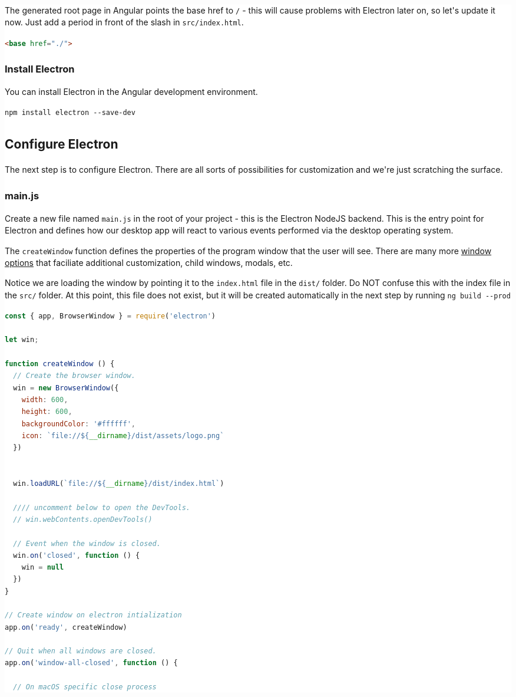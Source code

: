 The generated root page in Angular points the base href to `/` - this will cause problems with Electron later on, so let's update it now. Just add a period in front of the slash in `src/index.html`. 

```html
<base href="./">
```

### Install Electron

You can install Electron in the Angular development environment. 

```shell
npm install electron --save-dev
```

## Configure Electron

The next step is to configure Electron. There are all sorts of possibilities for customization and we're just scratching the surface. 

### main.js

Create a new file named `main.js` in the root of your project - this is the Electron NodeJS backend. This is the entry point for Electron and defines how our desktop app will react to various events performed via the desktop operating system.

The `createWindow` function defines the properties of the program window that the user will see. There are many more [window options](https://github.com/electron/electron/blob/master/docs/api/browser-window.md#class-browserwindow) that faciliate additional customization, child windows, modals, etc.

Notice we are loading the window by pointing it to the `index.html` file in the `dist/` folder. Do NOT confuse this with the index file in the `src/` folder. At this point, this file does not exist, but it will be created automatically in the next step by running `ng build --prod`

```js
const { app, BrowserWindow } = require('electron')

let win;

function createWindow () {
  // Create the browser window.
  win = new BrowserWindow({
    width: 600, 
    height: 600,
    backgroundColor: '#ffffff',
    icon: `file://${__dirname}/dist/assets/logo.png`
  })


  win.loadURL(`file://${__dirname}/dist/index.html`)

  //// uncomment below to open the DevTools.
  // win.webContents.openDevTools()

  // Event when the window is closed.
  win.on('closed', function () {
    win = null
  })
}

// Create window on electron intialization
app.on('ready', createWindow)

// Quit when all windows are closed.
app.on('window-all-closed', function () {

  // On macOS specific close process
```